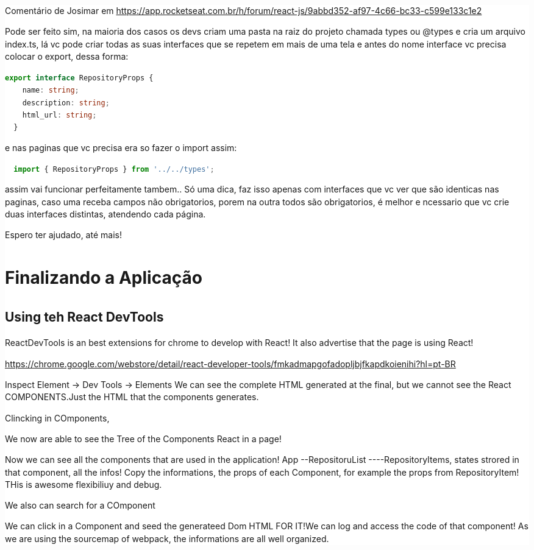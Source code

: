 
Comentário de Josimar em https://app.rocketseat.com.br/h/forum/react-js/9abbd352-af97-4c66-bc33-c599e133c1e2


Pode ser feito sim, na maioria dos casos os devs criam uma pasta na raiz do projeto chamada types ou @types e cria um arquivo index.ts, lá vc pode criar todas as suas interfaces que se repetem em mais de uma tela e antes do nome interface vc precisa colocar o export, dessa forma:

```ts
export interface RepositoryProps {
    name: string;
    description: string;
    html_url: string;
  }
```
e nas paginas que vc precisa era so fazer o import assim:
```ts
  import { RepositoryProps } from '../../types';
```
assim vai funcionar perfeitamente tambem.. Só uma dica, faz isso apenas com interfaces que vc ver que são identicas nas paginas, caso uma receba campos não obrigatorios, porem na outra todos são obrigatorios, é melhor e ncessario que vc crie duas interfaces distintas, atendendo cada página.

Espero ter ajudado, até mais!




# Finalizando a Aplicação

## Using teh React DevTools

ReactDevTools is an best extensions for chrome to develop with React! It also advertise that the page is using React!

https://chrome.google.com/webstore/detail/react-developer-tools/fmkadmapgofadopljbjfkapdkoienihi?hl=pt-BR

Inspect Element -> Dev Tools -> Elements
We can see the complete HTML generated at the final, but we cannot see the React COMPONENTS.Just the HTML that the components generates.

Clincking in COmponents,

We now are able to see the Tree of the Components React in a page!

Now we can see all the components that are used in the application!
App
--RepositoruList
----RepositoryItems, states strored in that component, all the infos! Copy the informations, the props of each Component, for example the props from RepositoryItem! THis is awesome flexibiliuy and debug.


We also can search for a COmponent

We can click in a Component and seed the generateed Dom HTML FOR IT!We can log and access the code of that component! As we are using the sourcemap of webpack, the informations are all well organized.
